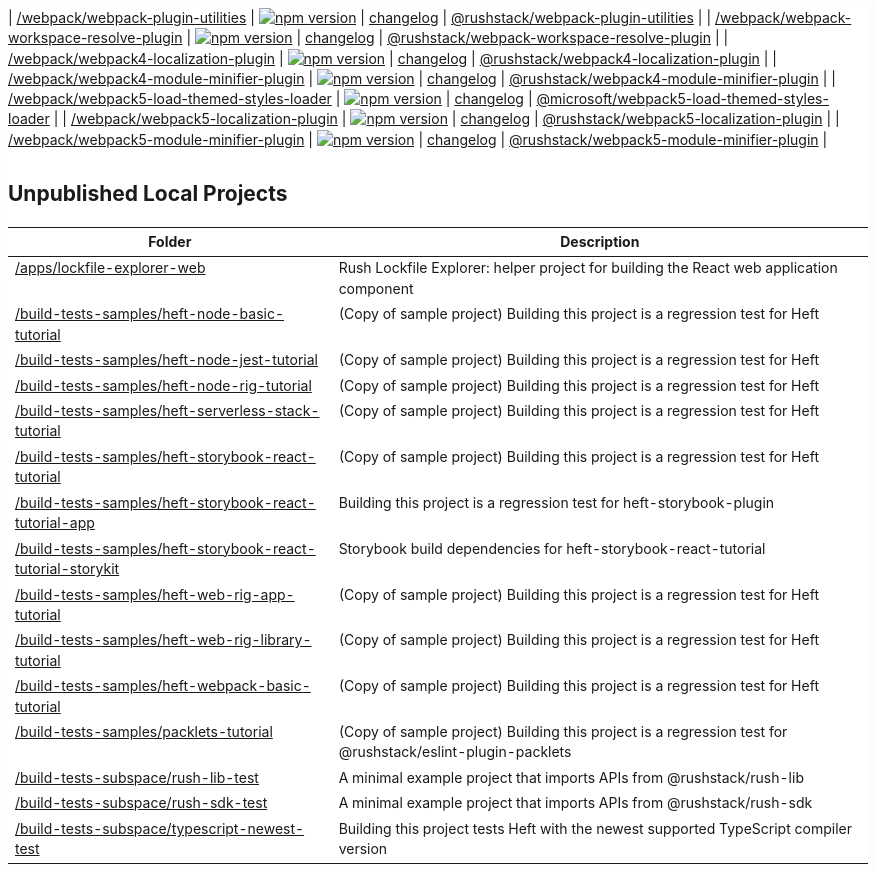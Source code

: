 | [/webpack/webpack-plugin-utilities](./webpack/webpack-plugin-utilities/) | [![npm version](https://badge.fury.io/js/%40rushstack%2Fwebpack-plugin-utilities.svg)](https://badge.fury.io/js/%40rushstack%2Fwebpack-plugin-utilities) | [changelog](./webpack/webpack-plugin-utilities/CHANGELOG.md) | [@rushstack/webpack-plugin-utilities](https://www.npmjs.com/package/@rushstack/webpack-plugin-utilities) |
| [/webpack/webpack-workspace-resolve-plugin](./webpack/webpack-workspace-resolve-plugin/) | [![npm version](https://badge.fury.io/js/%40rushstack%2Fwebpack-workspace-resolve-plugin.svg)](https://badge.fury.io/js/%40rushstack%2Fwebpack-workspace-resolve-plugin) | [changelog](./webpack/webpack-workspace-resolve-plugin/CHANGELOG.md) | [@rushstack/webpack-workspace-resolve-plugin](https://www.npmjs.com/package/@rushstack/webpack-workspace-resolve-plugin) |
| [/webpack/webpack4-localization-plugin](./webpack/webpack4-localization-plugin/) | [![npm version](https://badge.fury.io/js/%40rushstack%2Fwebpack4-localization-plugin.svg)](https://badge.fury.io/js/%40rushstack%2Fwebpack4-localization-plugin) | [changelog](./webpack/webpack4-localization-plugin/CHANGELOG.md) | [@rushstack/webpack4-localization-plugin](https://www.npmjs.com/package/@rushstack/webpack4-localization-plugin) |
| [/webpack/webpack4-module-minifier-plugin](./webpack/webpack4-module-minifier-plugin/) | [![npm version](https://badge.fury.io/js/%40rushstack%2Fwebpack4-module-minifier-plugin.svg)](https://badge.fury.io/js/%40rushstack%2Fwebpack4-module-minifier-plugin) | [changelog](./webpack/webpack4-module-minifier-plugin/CHANGELOG.md) | [@rushstack/webpack4-module-minifier-plugin](https://www.npmjs.com/package/@rushstack/webpack4-module-minifier-plugin) |
| [/webpack/webpack5-load-themed-styles-loader](./webpack/webpack5-load-themed-styles-loader/) | [![npm version](https://badge.fury.io/js/%40microsoft%2Fwebpack5-load-themed-styles-loader.svg)](https://badge.fury.io/js/%40microsoft%2Fwebpack5-load-themed-styles-loader) | [changelog](./webpack/webpack5-load-themed-styles-loader/CHANGELOG.md) | [@microsoft/webpack5-load-themed-styles-loader](https://www.npmjs.com/package/@microsoft/webpack5-load-themed-styles-loader) |
| [/webpack/webpack5-localization-plugin](./webpack/webpack5-localization-plugin/) | [![npm version](https://badge.fury.io/js/%40rushstack%2Fwebpack5-localization-plugin.svg)](https://badge.fury.io/js/%40rushstack%2Fwebpack5-localization-plugin) | [changelog](./webpack/webpack5-localization-plugin/CHANGELOG.md) | [@rushstack/webpack5-localization-plugin](https://www.npmjs.com/package/@rushstack/webpack5-localization-plugin) |
| [/webpack/webpack5-module-minifier-plugin](./webpack/webpack5-module-minifier-plugin/) | [![npm version](https://badge.fury.io/js/%40rushstack%2Fwebpack5-module-minifier-plugin.svg)](https://badge.fury.io/js/%40rushstack%2Fwebpack5-module-minifier-plugin) | [changelog](./webpack/webpack5-module-minifier-plugin/CHANGELOG.md) | [@rushstack/webpack5-module-minifier-plugin](https://www.npmjs.com/package/@rushstack/webpack5-module-minifier-plugin) |


## Unpublished Local Projects



| Folder | Description |
| ------ | -----------|
| [/apps/lockfile-explorer-web](./apps/lockfile-explorer-web/) | Rush Lockfile Explorer: helper project for building the React web application component |
| [/build-tests-samples/heft-node-basic-tutorial](./build-tests-samples/heft-node-basic-tutorial/) | (Copy of sample project) Building this project is a regression test for Heft |
| [/build-tests-samples/heft-node-jest-tutorial](./build-tests-samples/heft-node-jest-tutorial/) | (Copy of sample project) Building this project is a regression test for Heft |
| [/build-tests-samples/heft-node-rig-tutorial](./build-tests-samples/heft-node-rig-tutorial/) | (Copy of sample project) Building this project is a regression test for Heft |
| [/build-tests-samples/heft-serverless-stack-tutorial](./build-tests-samples/heft-serverless-stack-tutorial/) | (Copy of sample project) Building this project is a regression test for Heft |
| [/build-tests-samples/heft-storybook-react-tutorial](./build-tests-samples/heft-storybook-react-tutorial/) | (Copy of sample project) Building this project is a regression test for Heft |
| [/build-tests-samples/heft-storybook-react-tutorial-app](./build-tests-samples/heft-storybook-react-tutorial-app/) | Building this project is a regression test for heft-storybook-plugin |
| [/build-tests-samples/heft-storybook-react-tutorial-storykit](./build-tests-samples/heft-storybook-react-tutorial-storykit/) | Storybook build dependencies for heft-storybook-react-tutorial |
| [/build-tests-samples/heft-web-rig-app-tutorial](./build-tests-samples/heft-web-rig-app-tutorial/) | (Copy of sample project) Building this project is a regression test for Heft |
| [/build-tests-samples/heft-web-rig-library-tutorial](./build-tests-samples/heft-web-rig-library-tutorial/) | (Copy of sample project) Building this project is a regression test for Heft |
| [/build-tests-samples/heft-webpack-basic-tutorial](./build-tests-samples/heft-webpack-basic-tutorial/) | (Copy of sample project) Building this project is a regression test for Heft |
| [/build-tests-samples/packlets-tutorial](./build-tests-samples/packlets-tutorial/) | (Copy of sample project) Building this project is a regression test for @rushstack/eslint-plugin-packlets |
| [/build-tests-subspace/rush-lib-test](./build-tests-subspace/rush-lib-test/) | A minimal example project that imports APIs from @rushstack/rush-lib |
| [/build-tests-subspace/rush-sdk-test](./build-tests-subspace/rush-sdk-test/) | A minimal example project that imports APIs from @rushstack/rush-sdk |
| [/build-tests-subspace/typescript-newest-test](./build-tests-subspace/typescript-newest-test/) | Building this project tests Heft with the newest supported TypeScript compiler version |